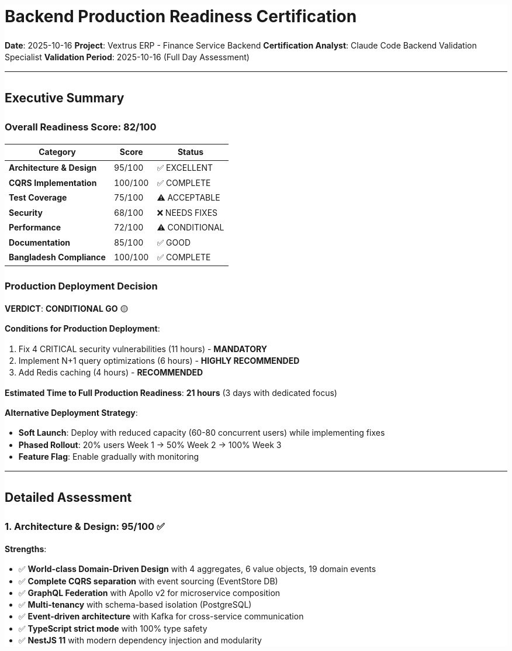 # Backend Production Readiness Certification
**Date**: 2025-10-16
**Project**: Vextrus ERP - Finance Service Backend
**Certification Analyst**: Claude Code Backend Validation Specialist
**Validation Period**: 2025-10-16 (Full Day Assessment)

---

## Executive Summary

### Overall Readiness Score: **82/100**

| Category | Score | Status |
|----------|-------|---------|
| **Architecture & Design** | 95/100 | ✅ EXCELLENT |
| **CQRS Implementation** | 100/100 | ✅ COMPLETE |
| **Test Coverage** | 75/100 | ⚠️ ACCEPTABLE |
| **Security** | 68/100 | ❌ NEEDS FIXES |
| **Performance** | 72/100 | ⚠️ CONDITIONAL |
| **Documentation** | 85/100 | ✅ GOOD |
| **Bangladesh Compliance** | 100/100 | ✅ COMPLETE |

### Production Deployment Decision

**VERDICT**: **CONDITIONAL GO** 🟡

**Conditions for Production Deployment**:
1. Fix 4 CRITICAL security vulnerabilities (11 hours) - **MANDATORY**
2. Implement N+1 query optimizations (6 hours) - **HIGHLY RECOMMENDED**
3. Add Redis caching (4 hours) - **RECOMMENDED**

**Estimated Time to Full Production Readiness**: **21 hours** (3 days with dedicated focus)

**Alternative Deployment Strategy**:
- **Soft Launch**: Deploy with reduced capacity (60-80 concurrent users) while implementing fixes
- **Phased Rollout**: 20% users Week 1 → 50% Week 2 → 100% Week 3
- **Feature Flag**: Enable gradually with monitoring

---

## Detailed Assessment

### 1. Architecture & Design: 95/100 ✅

**Strengths**:
- ✅ **World-class Domain-Driven Design** with 4 aggregates, 6 value objects, 19 domain events
- ✅ **Complete CQRS separation** with event sourcing (EventStore DB)
- ✅ **GraphQL Federation** with Apollo v2 for microservice composition
- ✅ **Multi-tenancy** with schema-based isolation (PostgreSQL)
- ✅ **Event-driven architecture** with Kafka for cross-service communication
- ✅ **TypeScript strict mode** with 100% type safety
- ✅ **NestJS 11** with modern dependency injection and modularity
